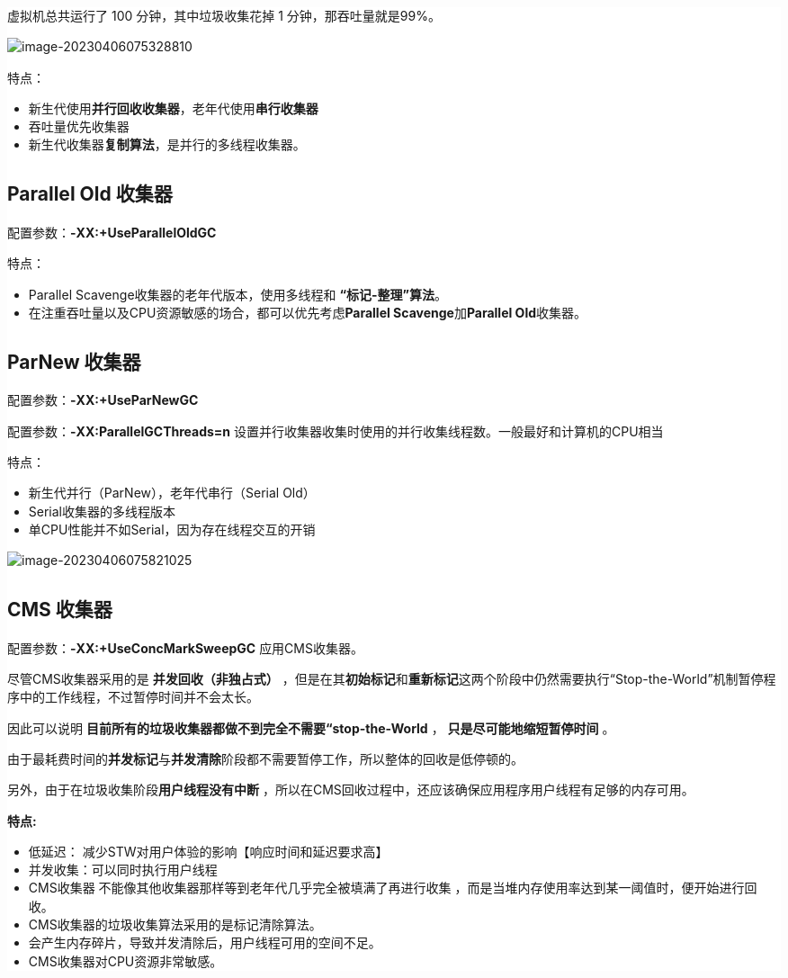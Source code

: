 虚拟机总共运行了 100 分钟，其中垃圾收集花掉 1 分钟，那吞吐量就是99%。

![image-20230406075328810](https://notes-img2022.oss-cn-shenzhen.aliyuncs.com/img/image-20230406075328810.png)



特点：

- 新生代使用**并行回收收集器**，老年代使用**串行收集器**
- 吞吐量优先收集器
- 新生代收集器**复制算法**，是并行的多线程收集器。



## Parallel Old 收集器



配置参数：**-XX:+UseParallelOldGC**

特点：

- Parallel Scavenge收集器的老年代版本，使用多线程和 **“标记-整理”算法**。
- 在注重吞吐量以及CPU资源敏感的场合，都可以优先考虑**Parallel Scavenge**加**Parallel Old**收集器。

## ParNew 收集器

配置参数：**-XX:+UseParNewGC**

配置参数：**-XX:ParallelGCThreads=n** 设置并行收集器收集时使用的并行收集线程数。一般最好和计算机的CPU相当

特点：

- 新生代并行（ParNew），老年代串行（Serial Old）
- Serial收集器的多线程版本
- 单CPU性能并不如Serial，因为存在线程交互的开销

![image-20230406075821025](https://notes-img2022.oss-cn-shenzhen.aliyuncs.com/img/image-20230406075821025.png)



## CMS 收集器

配置参数：**-XX:+UseConcMarkSweepGC** 应用CMS收集器。

尽管CMS收集器采用的是 **并发回收（非独占式）** ，但是在其**初始标记**和**重新标记**这两个阶段中仍然需要执行“Stop-the-World”机制暂停程序中的工作线程，不过暂停时间并不会太长。

因此可以说明 **目前所有的垃圾收集器都做不到完全不需要“stop-the-World** ， **只是尽可能地缩短暂停时间** 。

由于最耗费时间的**并发标记**与**并发清除**阶段都不需要暂停工作，所以整体的回收是低停顿的。

另外，由于在垃圾收集阶段**用户线程没有中断** ，所以在CMS回收过程中，还应该确保应用程序用户线程有足够的内存可用。

**特点:**

- 低延迟： 减少STW对用户体验的影响【响应时间和延迟要求高】
- 并发收集：可以同时执行用户线程
- CMS收集器 不能像其他收集器那样等到老年代几乎完全被填满了再进行收集 ，而是当堆内存使用率达到某一阈值时，便开始进行回收。
- CMS收集器的垃圾收集算法采用的是标记清除算法。
- 会产生内存碎片，导致并发清除后，用户线程可用的空间不足。
- CMS收集器对CPU资源非常敏感。
